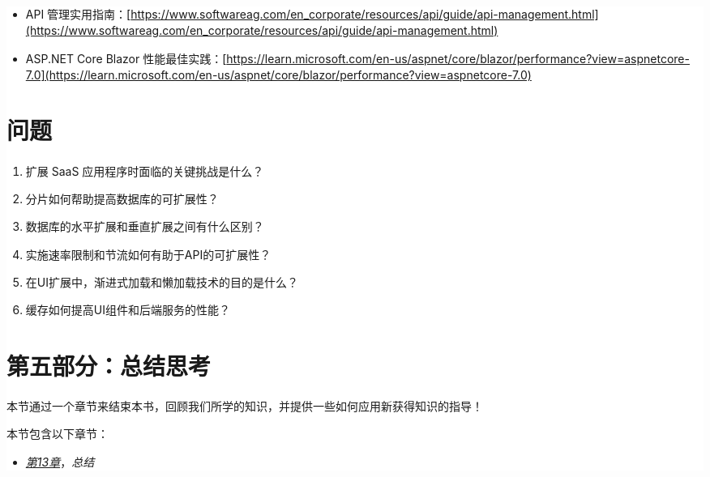 +   API 管理实用指南：[https://www.softwareag.com/en_corporate/resources/api/guide/api-management.html](https://www.softwareag.com/en_corporate/resources/api/guide/api-management.html)

+   ASP.NET Core Blazor 性能最佳实践：[https://learn.microsoft.com/en-us/aspnet/core/blazor/performance?view=aspnetcore-7.0](https://learn.microsoft.com/en-us/aspnet/core/blazor/performance?view=aspnetcore-7.0)

# 问题

1.  扩展 SaaS 应用程序时面临的关键挑战是什么？

1.  分片如何帮助提高数据库的可扩展性？

1.  数据库的水平扩展和垂直扩展之间有什么区别？

1.  实施速率限制和节流如何有助于API的可扩展性？

1.  在UI扩展中，渐进式加载和懒加载技术的目的是什么？

1.  缓存如何提高UI组件和后端服务的性能？

# 第五部分：总结思考

本节通过一个章节来结束本书，回顾我们所学的知识，并提供一些如何应用新获得知识的指导！

本节包含以下章节：

+   [*第13章*](B19343_13.xhtml#_idTextAnchor319)，*总结*
